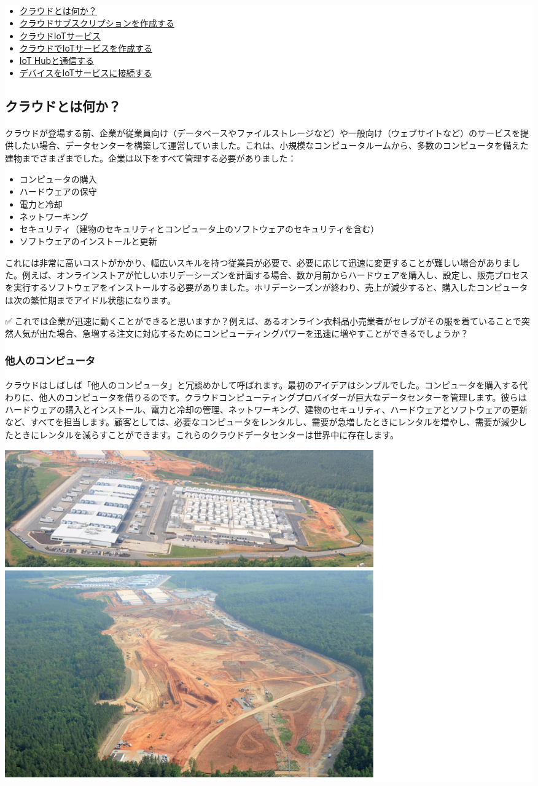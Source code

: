 * [クラウドとは何か？](../../../../../2-farm/lessons/4-migrate-your-plant-to-the-cloud)
* [クラウドサブスクリプションを作成する](../../../../../2-farm/lessons/4-migrate-your-plant-to-the-cloud)
* [クラウドIoTサービス](../../../../../2-farm/lessons/4-migrate-your-plant-to-the-cloud)
* [クラウドでIoTサービスを作成する](../../../../../2-farm/lessons/4-migrate-your-plant-to-the-cloud)
* [IoT Hubと通信する](../../../../../2-farm/lessons/4-migrate-your-plant-to-the-cloud)
* [デバイスをIoTサービスに接続する](../../../../../2-farm/lessons/4-migrate-your-plant-to-the-cloud)

## クラウドとは何か？

クラウドが登場する前、企業が従業員向け（データベースやファイルストレージなど）や一般向け（ウェブサイトなど）のサービスを提供したい場合、データセンターを構築して運営していました。これは、小規模なコンピュータルームから、多数のコンピュータを備えた建物までさまざまでした。企業は以下をすべて管理する必要がありました：

* コンピュータの購入
* ハードウェアの保守
* 電力と冷却
* ネットワーキング
* セキュリティ（建物のセキュリティとコンピュータ上のソフトウェアのセキュリティを含む）
* ソフトウェアのインストールと更新

これには非常に高いコストがかかり、幅広いスキルを持つ従業員が必要で、必要に応じて迅速に変更することが難しい場合がありました。例えば、オンラインストアが忙しいホリデーシーズンを計画する場合、数か月前からハードウェアを購入し、設定し、販売プロセスを実行するソフトウェアをインストールする必要がありました。ホリデーシーズンが終わり、売上が減少すると、購入したコンピュータは次の繁忙期までアイドル状態になります。

✅ これでは企業が迅速に動くことができると思いますか？例えば、あるオンライン衣料品小売業者がセレブがその服を着ていることで突然人気が出た場合、急増する注文に対応するためにコンピューティングパワーを迅速に増やすことができるでしょうか？

### 他人のコンピュータ

クラウドはしばしば「他人のコンピュータ」と冗談めかして呼ばれます。最初のアイデアはシンプルでした。コンピュータを購入する代わりに、他人のコンピュータを借りるのです。クラウドコンピューティングプロバイダーが巨大なデータセンターを管理します。彼らはハードウェアの購入とインストール、電力と冷却の管理、ネットワーキング、建物のセキュリティ、ハードウェアとソフトウェアの更新など、すべてを担当します。顧客としては、必要なコンピュータをレンタルし、需要が急増したときにレンタルを増やし、需要が減少したときにレンタルを減らすことができます。これらのクラウドデータセンターは世界中に存在します。

![Microsoftクラウドデータセンター](../../../../../translated_images/azure-region-existing.73f704604f2aa6cb9b5a49ed40e93d4fd81ae3f4e6af4a8ca504023902832f56.ja.png)
![Microsoftクラウドデータセンターの計画中の拡張](../../../../../translated_images/azure-region-planned-expansion.a5074a1e8af74f156a73552d502429e5b126ea5019274d767ecb4b9afdad442b.ja.png)
